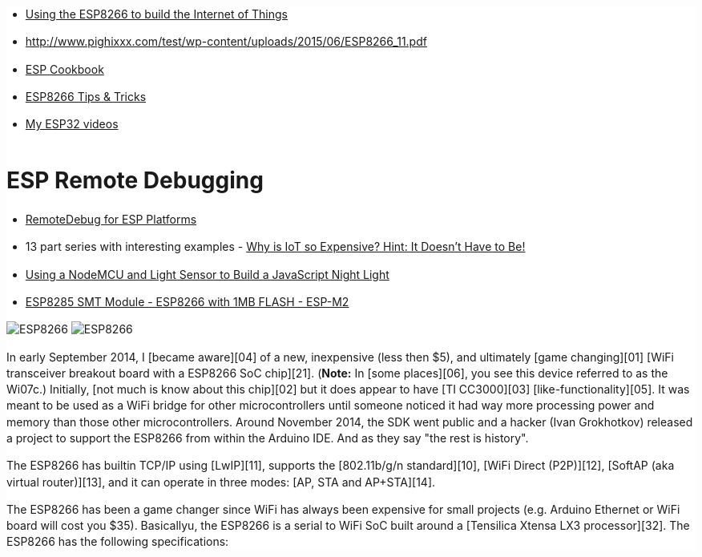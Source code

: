 
* [Using the ESP8266 to build the Internet of Things](https://www.youtube.com/watch?v=CjeDkmm0w_w&app=desktop)
* http://www.pighixxx.com/test/wp-content/uploads/2015/06/ESP8266_11.pdf
* [ESP Cookbook](https://hackaday.io/project/24993-esp-cookbook)

* [ESP8266 Tips & Tricks](https://www.youtube.com/channel/UCqk4hT4XpzUVVUfsIDNzvPw)
* [My ESP32 videos](https://www.youtube.com/channel/UCu7_D0o48KbfhpEohoP7YSQ)

# ESP Remote Debugging
* [RemoteDebug for ESP Platforms](https://hackaday.com/2019/03/07/remotedebug-for-esp-platforms/)


* 13 part series with interesting examples - [Why is IoT so Expensive? Hint: It Doesn’t Have to Be!](https://blog.falafel.com/why-is-iot-so-expensive-hint-it-doesnt-have-to-be/)
* [Using a NodeMCU and Light Sensor to Build a JavaScript Night Light](https://www.losant.com/blog/building-a-nodemcu-javascript-night-light)


* [ESP8285 SMT Module - ESP8266 with 1MB FLASH - ESP-M2](https://www.adafruit.com/product/4065)














![ESP8266](http://www.seeedstudio.com/depot/bmz_cache/9/9f6470017d1ee80290eeddbe72d59d69.image.530x397.jpg "The ESP8266 offers a complete and self-contained WiFi networking solution, allowing it to either host the application or to offload all WiFi networking functions from another application processor.")
![ESP8266](/images/ESP8266.jpg "The ESP8266 offers a complete and self-contained WiFi networking solution, allowing it to either host the application or to offload all WiFi networking functions from another application processor.")

In early September 2014, I [became aware][04] of a new,
inexpensive (less then $5), and ultimately [game changing][01]
[WiFi transceiver breakout board with a ESP8266 SoC chip][21].
(**Note:** In [some places][06], you see this device referred to as the Wi07c.)
Initially, [not much is know about this chip][02]
but it does appear to have [TI CC3000][03] [like-functionality][05].
It was meant to be used as a WiFi bridge for other microcontrollers until someone noticed it had way more processing power and memory than those other microcontrollers.
Around November 2014, the SDK went public and a hacker (Ivan Grokhotkov) released a project to support the ESP8266 from within the Arduino IDE. And as they say "the rest is history".

The ESP8266 has builtin TCP/IP using [LwIP][11],
supports the [802.11b/g/n standard][10],
[WiFi Direct (P2P)][12],
[SoftAP (aka virtual router)][13],
and it can operate in three modes: [AP, STA and AP+STA][14].

The ESP8266 has been a game changer since
WiFi has always been expensive for small projects
(e.g. Arduino Ethernet or WiFi board will cost you $35).
Basicallyu, the ESP8266 is a serial to WiFi SoC built around a [Tensilica Xtensa LX3 processor][32].
The ESP8266 has the following specifications:
